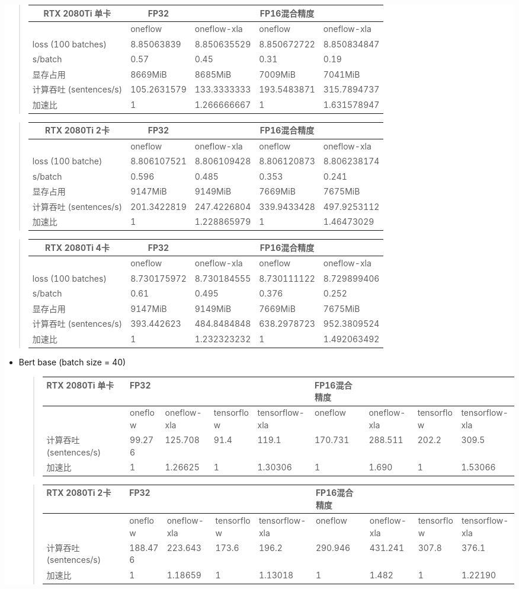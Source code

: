   >| RTX  2080Ti 单卡       | FP32        |             | FP16混合精度 |             |
  >| ---------------------- | ----------- | ----------- | ------------ | ----------- |
  >|                        | oneflow     | oneflow-xla | oneflow      | oneflow-xla |
  >| loss (100 batches)     | 8.85063839  | 8.850635529 | 8.850672722  | 8.850834847 |
  >| s/batch                | 0.57        | 0.45        | 0.31         | 0.19        |
  >| 显存占用               | 8669MiB     | 8685MiB     | 7009MiB      | 7041MiB     |
  >| 计算吞吐 (sentences/s) | 105.2631579 | 133.3333333 | 193.5483871  | 315.7894737 |
  >| 加速比                 | 1           | 1.266666667 | 1            | 1.631578947 |
  
  >| RTX  2080Ti 2卡        | FP32        |             | FP16混合精度 |             |
  >| ---------------------- | ----------- | ----------- | ------------ | ----------- |
  >|                        | oneflow     | oneflow-xla | oneflow      | oneflow-xla |
  >| loss (100 batche)      | 8.806107521 | 8.806109428 | 8.806120873  | 8.806238174 |
  >| s/batch                | 0.596       | 0.485       | 0.353        | 0.241       |
  >| 显存占用               | 9147MiB     | 9149MiB     | 7669MiB      | 7675MiB     |
  >| 计算吞吐 (sentences/s) | 201.3422819 | 247.4226804 | 339.9433428  | 497.9253112 |
  >| 加速比                 | 1           | 1.228865979 | 1            | 1.46473029  | 
  
  >| RTX  2080Ti 4卡        | FP32        |             | FP16混合精度 |             |
  >| ---------------------- | ----------- | ----------- | ------------ | ----------- |
  >|                        | oneflow     | oneflow-xla | oneflow      | oneflow-xla |
  >| loss (100 batches)     | 8.730175972 | 8.730184555 | 8.730111122  | 8.729899406 |
  >| s/batch                | 0.61        | 0.495       | 0.376        | 0.252       |
  >| 显存占用               | 9147MiB     | 9149MiB     | 7669MiB      | 7675MiB     |
  >| 计算吞吐 (sentences/s) | 393.442623  | 484.8484848 | 638.2978723  | 952.3809524 |
  >| 加速比                 | 1           | 1.232323232 | 1            | 1.492063492 |

- Bert base (batch size = 40)

  >| RTX  2080Ti 单卡       | FP32      |             |            |                | FP16混合精度 |             |            |                |
  >| ---------------------- | --------- | ----------- | ---------- | -------------- | ------------ | ----------- | ---------- | -------------- |
  >|                        | oneflow   | oneflow-xla | tensorflow | tensorflow-xla | oneflow      | oneflow-xla | tensorflow | tensorflow-xla |
  >| 计算吞吐 (sentences/s) | 99.276    | 125.708     | 91.4       | 119.1          | 170.731      | 288.511     | 202.2      | 309.5          |
  >| 加速比                 | 1         | 1.26625     | 1          | 1.30306        | 1            | 1.690       | 1          | 1.53066        |

  >| RTX  2080Ti 2卡        | FP32      |             |            |                | FP16混合精度 |             |            |                |
  >| ---------------------- | --------- | ----------- | ---------- | -------------- | ------------ | ----------- | ---------- | -------------- |
  >|                        | oneflow   | oneflow-xla | tensorflow | tensorflow-xla | oneflow      | oneflow-xla | tensorflow | tensorflow-xla |
  >| 计算吞吐 (sentences/s) | 188.476   | 223.643     | 173.6      | 196.2          | 290.946      | 431.241     | 307.8      | 376.1          |
  >| 加速比                 | 1         | 1.18659     | 1          | 1.13018        | 1            | 1.482       | 1          | 1.22190        |
